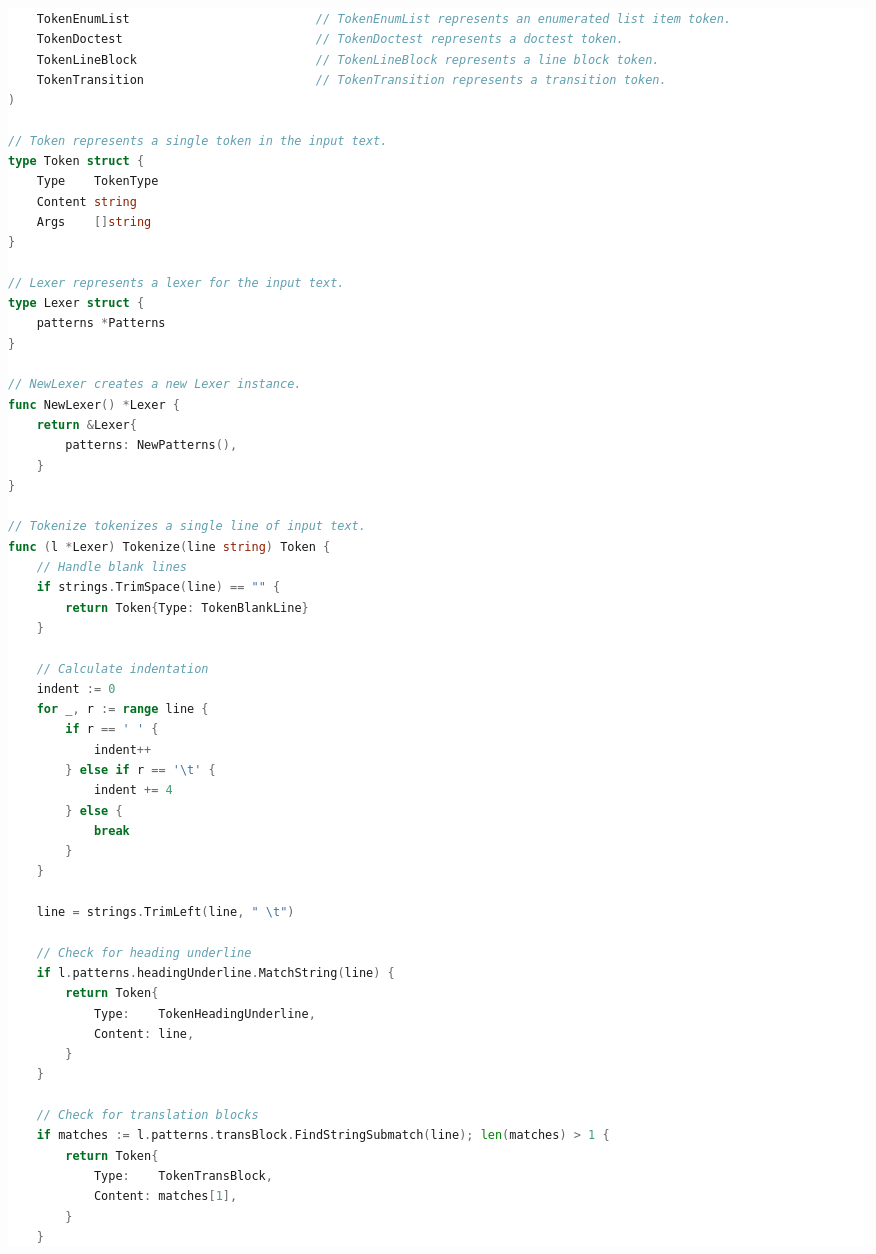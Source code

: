 ```````go
	TokenEnumList                          // TokenEnumList represents an enumerated list item token.
	TokenDoctest                           // TokenDoctest represents a doctest token.
	TokenLineBlock                         // TokenLineBlock represents a line block token.
	TokenTransition                        // TokenTransition represents a transition token.
)

// Token represents a single token in the input text.
type Token struct {
	Type    TokenType
	Content string
	Args    []string
}

// Lexer represents a lexer for the input text.
type Lexer struct {
	patterns *Patterns
}

// NewLexer creates a new Lexer instance.
func NewLexer() *Lexer {
	return &Lexer{
		patterns: NewPatterns(),
	}
}

// Tokenize tokenizes a single line of input text.
func (l *Lexer) Tokenize(line string) Token {
	// Handle blank lines
	if strings.TrimSpace(line) == "" {
		return Token{Type: TokenBlankLine}
	}

	// Calculate indentation
	indent := 0
	for _, r := range line {
		if r == ' ' {
			indent++
		} else if r == '\t' {
			indent += 4
		} else {
			break
		}
	}

	line = strings.TrimLeft(line, " \t")

	// Check for heading underline
	if l.patterns.headingUnderline.MatchString(line) {
		return Token{
			Type:    TokenHeadingUnderline,
			Content: line,
		}
	}

	// Check for translation blocks
	if matches := l.patterns.transBlock.FindStringSubmatch(line); len(matches) > 1 {
		return Token{
			Type:    TokenTransBlock,
			Content: matches[1],
		}
	}

```````